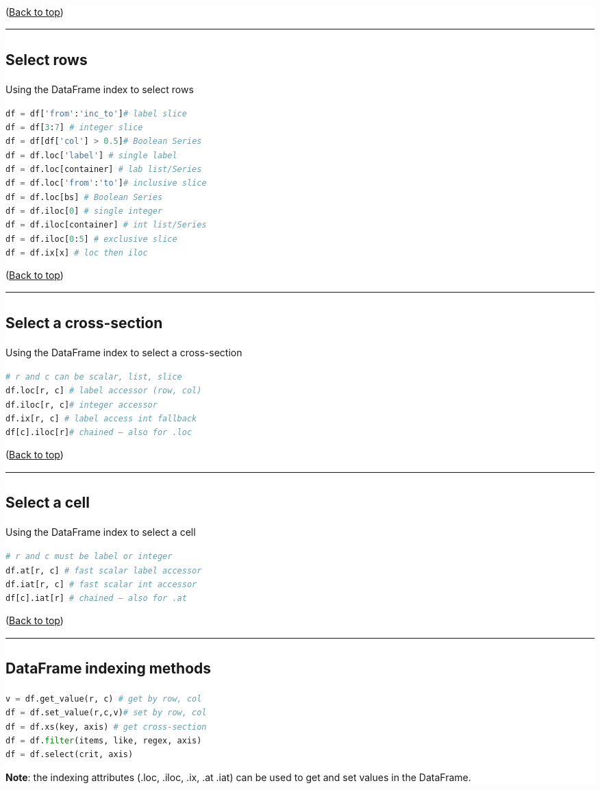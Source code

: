 (<a href="#top">Back to top</a>)
<hr>

## Select rows
Using the DataFrame index to select rows

```python
df = df['from':'inc_to']# label slice
df = df[3:7] # integer slice
df = df[df['col'] > 0.5]# Boolean Series
df = df.loc['label'] # single label
df = df.loc[container] # lab list/Series
df = df.loc['from':'to']# inclusive slice
df = df.loc[bs] # Boolean Series
df = df.iloc[0] # single integer
df = df.iloc[container] # int list/Series
df = df.iloc[0:5] # exclusive slice
df = df.ix[x] # loc then iloc
```

(<a href="#top">Back to top</a>)
<hr>

## Select a cross-section
Using the DataFrame index to select a cross-section

```python
# r and c can be scalar, list, slice
df.loc[r, c] # label accessor (row, col)
df.iloc[r, c]# integer accessor
df.ix[r, c] # label access int fallback
df[c].iloc[r]# chained – also for .loc
```

(<a href="#top">Back to top</a>)
<hr>

## Select a cell
Using the DataFrame index to select a cell

```python
# r and c must be label or integer
df.at[r, c] # fast scalar label accessor
df.iat[r, c] # fast scalar int accessor
df[c].iat[r] # chained – also for .at
```

(<a href="#top">Back to top</a>)
<hr>

## DataFrame indexing methods
```python
v = df.get_value(r, c) # get by row, col
df = df.set_value(r,c,v)# set by row, col
df = df.xs(key, axis) # get cross-section
df = df.filter(items, like, regex, axis)
df = df.select(crit, axis)
```
__Note__: the indexing attributes (.loc, .iloc, .ix, .at .iat) can
be used to get and set values in the DataFrame.
